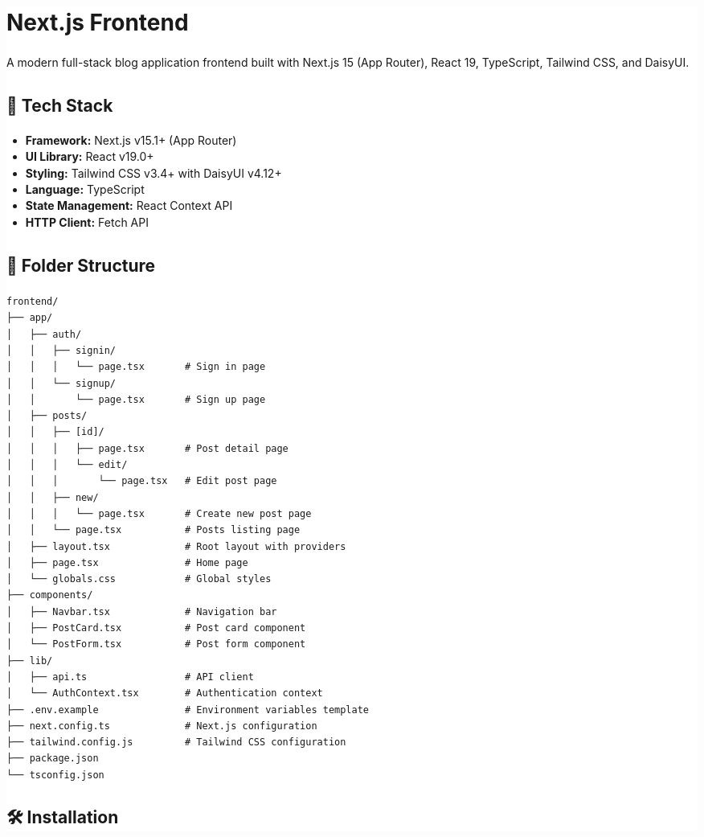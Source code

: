 # Next.js Frontend

A modern full-stack blog application frontend built with Next.js 15 (App Router), React 19, TypeScript, Tailwind CSS, and DaisyUI.

## 🚀 Tech Stack

- **Framework:** Next.js v15.1+ (App Router)
- **UI Library:** React v19.0+
- **Styling:** Tailwind CSS v3.4+ with DaisyUI v4.12+
- **Language:** TypeScript
- **State Management:** React Context API
- **HTTP Client:** Fetch API

## 📁 Folder Structure

```
frontend/
├── app/
│   ├── auth/
│   │   ├── signin/
│   │   │   └── page.tsx       # Sign in page
│   │   └── signup/
│   │       └── page.tsx       # Sign up page
│   ├── posts/
│   │   ├── [id]/
│   │   │   ├── page.tsx       # Post detail page
│   │   │   └── edit/
│   │   │       └── page.tsx   # Edit post page
│   │   ├── new/
│   │   │   └── page.tsx       # Create new post page
│   │   └── page.tsx           # Posts listing page
│   ├── layout.tsx             # Root layout with providers
│   ├── page.tsx               # Home page
│   └── globals.css            # Global styles
├── components/
│   ├── Navbar.tsx             # Navigation bar
│   ├── PostCard.tsx           # Post card component
│   └── PostForm.tsx           # Post form component
├── lib/
│   ├── api.ts                 # API client
│   └── AuthContext.tsx        # Authentication context
├── .env.example               # Environment variables template
├── next.config.ts             # Next.js configuration
├── tailwind.config.js         # Tailwind CSS configuration
├── package.json
└── tsconfig.json
```

## 🛠️ Installation
